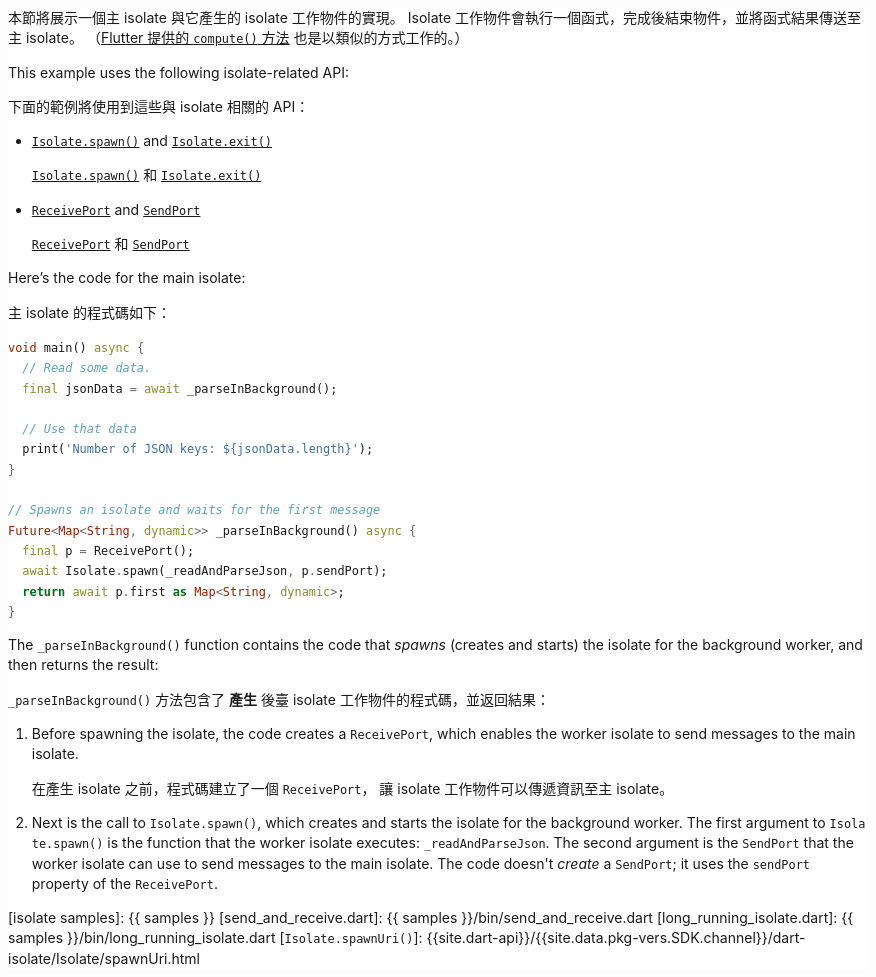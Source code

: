 本節將展示一個主 isolate 與它產生的 isolate 工作物件的實現。
Isolate 工作物件會執行一個函式，完成後結束物件，並將函式結果傳送至主 isolate。
（[Flutter 提供的 `compute()` 方法][Flutter `compute()` function] 也是以類似的方式工作的。）

This example uses the following isolate-related API:

下面的範例將使用到這些與 isolate 相關的 API：

* [`Isolate.spawn()`][] and [`Isolate.exit()`][]

  [`Isolate.spawn()`][] 和 [`Isolate.exit()`][]

* [`ReceivePort`][] and [`SendPort`][]

  [`ReceivePort`][] 和 [`SendPort`][]

[`Isolate.exit()`]: {{site.dart-api}}/{{site.data.pkg-vers.SDK.channel}}/dart-isolate/Isolate/exit.html
[`Isolate.spawn()`]: {{site.dart-api}}/{{site.data.pkg-vers.SDK.channel}}/dart-isolate/Isolate/spawn.html
[`ReceivePort`]: {{site.dart-api}}/{{site.data.pkg-vers.SDK.channel}}/dart-isolate/ReceivePort-class.html
[`SendPort`]: {{site.dart-api}}/{{site.data.pkg-vers.SDK.channel}}/dart-isolate/SendPort-class.html

Here’s the code for the main isolate:

主 isolate 的程式碼如下：

<?code-excerpt "lib/simple_worker_isolate.dart (main)"?>
```dart
void main() async {
  // Read some data.
  final jsonData = await _parseInBackground();

  // Use that data
  print('Number of JSON keys: ${jsonData.length}');
}

// Spawns an isolate and waits for the first message
Future<Map<String, dynamic>> _parseInBackground() async {
  final p = ReceivePort();
  await Isolate.spawn(_readAndParseJson, p.sendPort);
  return await p.first as Map<String, dynamic>;
}
```

The `_parseInBackground()` function contains the code that
_spawns_ (creates and starts) the isolate for the background worker,
and then returns the result:

`_parseInBackground()` 方法包含了 **產生** 後臺 isolate 工作物件的程式碼，並返回結果：

1. Before spawning the isolate, the code creates a `ReceivePort`,
   which enables the worker isolate
   to send messages to the main isolate.

   在產生 isolate 之前，程式碼建立了一個 `ReceivePort`，
   讓 isolate 工作物件可以傳遞資訊至主 isolate。 

2. Next is the call to `Isolate.spawn()`,
   which creates and starts the isolate for the background worker.
   The first argument to `Isolate.spawn()` is the function that
   the worker isolate executes: `_readAndParseJson`.
   The second argument is the `SendPort`
   that the worker isolate can use to send messages to the main isolate.
   The code doesn't _create_ a `SendPort`;
   it uses the `sendPort` property of the `ReceivePort`.


[Dart Native platform]: /overview#platform
[web workers]: https://developer.mozilla.org/en-US/docs/Web/API/Web_Workers_API/Using_web_workers
[使用 Web Workers]: https://developer.mozilla.org/zh-CN/docs/Web/API/Web_Workers_API/Using_web_workers
[isolates section]: #how-isolates-work
[`readAsStringSync()`]: {{site.dart-api}}/{{site.data.pkg-vers.SDK.channel}}/dart-io/File/readAsStringSync.html
[`readAsString()`]: {{site.dart-api}}/{{site.data.pkg-vers.SDK.channel}}/dart-io/File/readAsString.html
[asynchronous programming codelab]: /codelabs/async-await
[jank]: {{site.flutter-docs}}/perf/rendering-performance
[json]: {{site.flutter-docs}}/cookbook/networking/background-parsing
[`send()` method]: {{site.dart-api}}/{{site.data.pkg-vers.SDK.channel}}/dart-isolate/SendPort/send.html
[Flutter `compute()` function]: {{site.flutter-docs}}/cookbook/networking/background-parsing#4-move-this-work-to-a-separate-isolate
[`first`]: {{site.dart-api}}/{{site.data.pkg-vers.SDK.channel}}/dart-async/Stream/first.html
[isolate samples]: {{ samples }}
[send_and_receive.dart]: {{ samples }}/bin/send_and_receive.dart
[long_running_isolate.dart]: {{ samples }}/bin/long_running_isolate.dart
[`Isolate.spawnUri()`]: {{site.dart-api}}/{{site.data.pkg-vers.SDK.channel}}/dart-isolate/Isolate/spawnUri.html